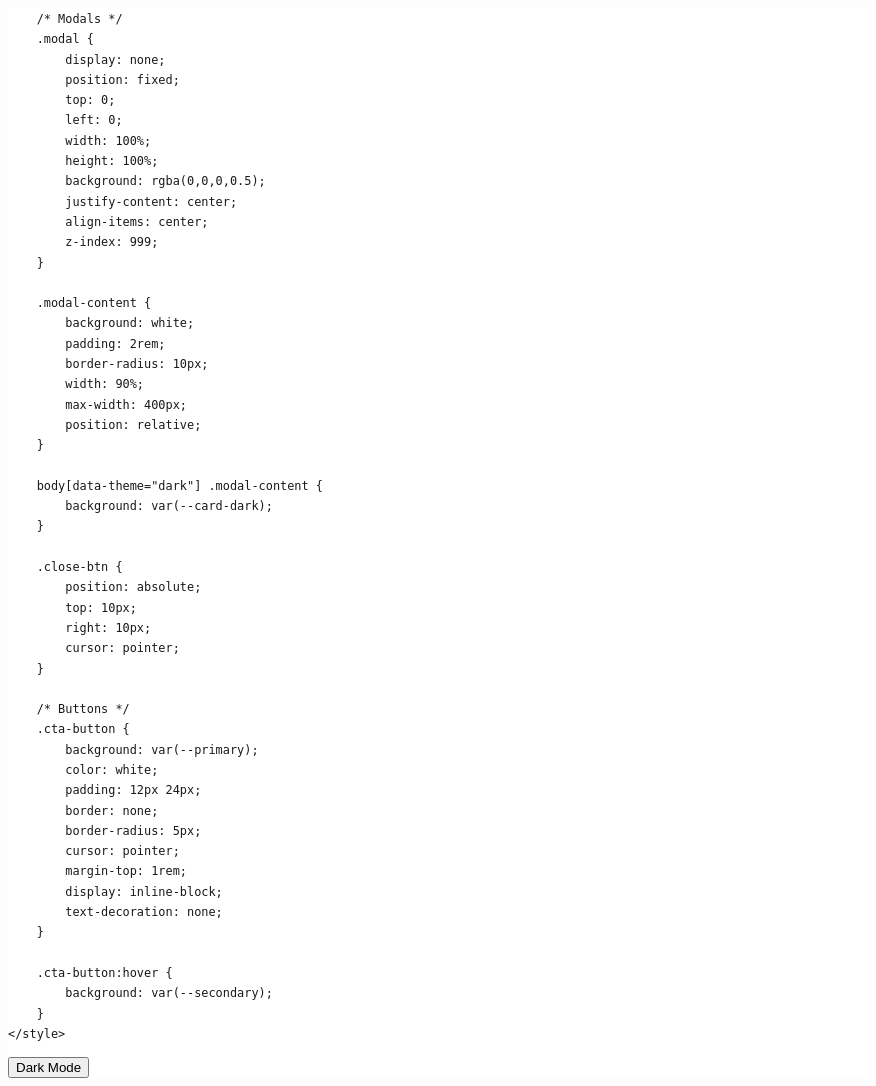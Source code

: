         /* Modals */
        .modal {
            display: none;
            position: fixed;
            top: 0;
            left: 0;
            width: 100%;
            height: 100%;
            background: rgba(0,0,0,0.5);
            justify-content: center;
            align-items: center;
            z-index: 999;
        }

        .modal-content {
            background: white;
            padding: 2rem;
            border-radius: 10px;
            width: 90%;
            max-width: 400px;
            position: relative;
        }

        body[data-theme="dark"] .modal-content {
            background: var(--card-dark);
        }

        .close-btn {
            position: absolute;
            top: 10px;
            right: 10px;
            cursor: pointer;
        }

        /* Buttons */
        .cta-button {
            background: var(--primary);
            color: white;
            padding: 12px 24px;
            border: none;
            border-radius: 5px;
            cursor: pointer;
            margin-top: 1rem;
            display: inline-block;
            text-decoration: none;
        }

        .cta-button:hover {
            background: var(--secondary);
        }
    </style>
</head>
<body>
    <!-- Theme Toggle -->
    <button class="theme-toggle" id="themeToggle">
        <i class="fas fa-moon"></i>
        <span>Dark Mode</span>
    </button>
